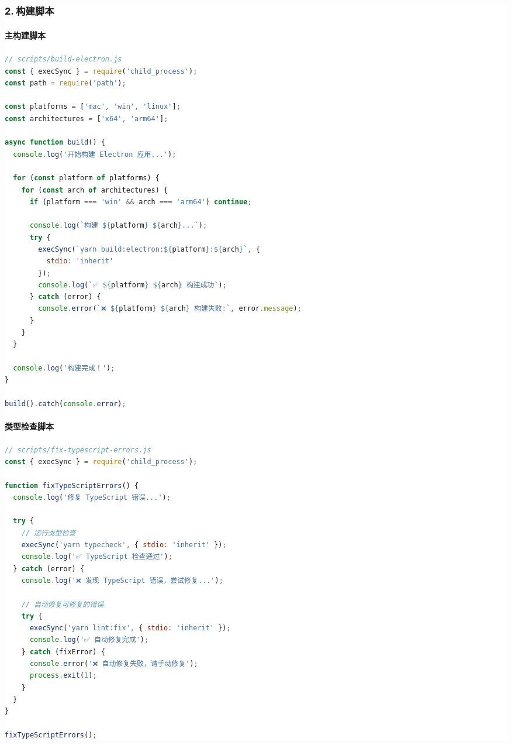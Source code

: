 ### 2. 构建脚本

#### 主构建脚本
```javascript
// scripts/build-electron.js
const { execSync } = require('child_process');
const path = require('path');

const platforms = ['mac', 'win', 'linux'];
const architectures = ['x64', 'arm64'];

async function build() {
  console.log('开始构建 Electron 应用...');
  
  for (const platform of platforms) {
    for (const arch of architectures) {
      if (platform === 'win' && arch === 'arm64') continue;
      
      console.log(`构建 ${platform} ${arch}...`);
      try {
        execSync(`yarn build:electron:${platform}:${arch}`, {
          stdio: 'inherit'
        });
        console.log(`✅ ${platform} ${arch} 构建成功`);
      } catch (error) {
        console.error(`❌ ${platform} ${arch} 构建失败:`, error.message);
      }
    }
  }
  
  console.log('构建完成！');
}

build().catch(console.error);
```

#### 类型检查脚本
```javascript
// scripts/fix-typescript-errors.js
const { execSync } = require('child_process');

function fixTypeScriptErrors() {
  console.log('修复 TypeScript 错误...');
  
  try {
    // 运行类型检查
    execSync('yarn typecheck', { stdio: 'inherit' });
    console.log('✅ TypeScript 检查通过');
  } catch (error) {
    console.log('❌ 发现 TypeScript 错误，尝试修复...');
    
    // 自动修复可修复的错误
    try {
      execSync('yarn lint:fix', { stdio: 'inherit' });
      console.log('✅ 自动修复完成');
    } catch (fixError) {
      console.error('❌ 自动修复失败，请手动修复');
      process.exit(1);
    }
  }
}

fixTypeScriptErrors();
```